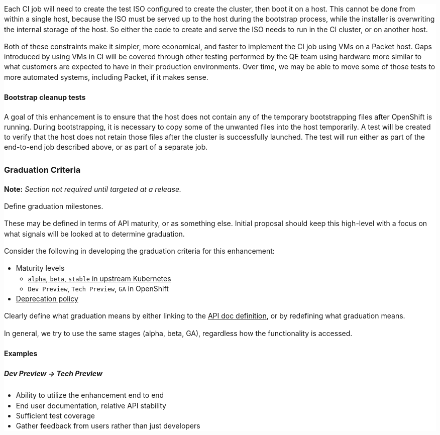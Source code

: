 Each CI job will need to create the test ISO configured to create the
cluster, then boot it on a host. This cannot be done from within a
single host, because the ISO must be served up to the host during the
bootstrap process, while the installer is overwriting the internal
storage of the host. So either the code to create and serve the ISO
needs to run in the CI cluster, or on another host.

Both of these constraints make it simpler, more economical, and faster
to implement the CI job using VMs on a Packet host. Gaps introduced by
using VMs in CI will be covered through other testing performed by the
QE team using hardware more similar to what customers are expected to
have in their production environments. Over time, we may be able to
move some of those tests to more automated systems, including Packet,
if it makes sense.

#### Bootstrap cleanup tests

A goal of this enhancement is to ensure that the host does not contain
any of the temporary bootstrapping files after OpenShift is
running. During bootstrapping, it is necessary to copy some of the
unwanted files into the host temporarily. A test will be created to
verify that the host does not retain those files after the cluster is
successfully launched. The test will run either as part of the
end-to-end job described above, or as part of a separate job.

### Graduation Criteria

**Note:** *Section not required until targeted at a release.*

Define graduation milestones.

These may be defined in terms of API maturity, or as something else. Initial proposal
should keep this high-level with a focus on what signals will be looked at to
determine graduation.

Consider the following in developing the graduation criteria for this
enhancement:

- Maturity levels
  - [`alpha`, `beta`, `stable` in upstream Kubernetes][maturity-levels]
  - `Dev Preview`, `Tech Preview`, `GA` in OpenShift
- [Deprecation policy][deprecation-policy]

Clearly define what graduation means by either linking to the [API doc definition](https://kubernetes.io/docs/concepts/overview/kubernetes-api/#api-versioning),
or by redefining what graduation means.

In general, we try to use the same stages (alpha, beta, GA), regardless how the functionality is accessed.

[maturity-levels]: https://git.k8s.io/community/contributors/devel/sig-architecture/api_changes.md#alpha-beta-and-stable-versions
[deprecation-policy]: https://kubernetes.io/docs/reference/using-api/deprecation-policy/

#### Examples

##### Dev Preview -> Tech Preview

- Ability to utilize the enhancement end to end
- End user documentation, relative API stability
- Sufficient test coverage
- Gather feedback from users rather than just developers

